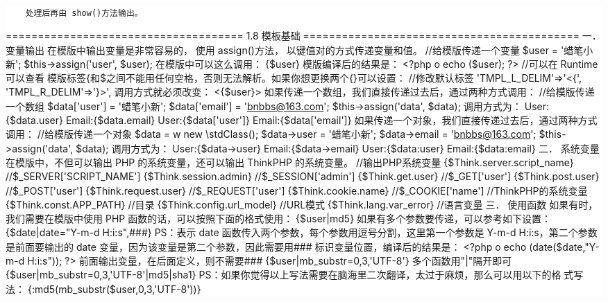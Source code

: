 		处理后再由 show()方法输出。

===================================== 1.8 模板基础 ===========================================
	一． 变量输出
		在模版中输出变量是非常容易的， 使用 assign()方法， 以键值对的方式传递变量和值。
		//给模版传递一个变量
		$user = '蜡笔小新';
		$this->assign('user', $user);
		在模版中可以这么调用：
		{$user}
		模版编译后的结果是：
		<?php o echo ($user); ?> //可以在 Runtime 可以查看
		模版标签{和$之间不能用任何空格，否则无法解析。如果你想更换两个{}可以设置：
		//修改默认标签
		'TMPL_L_DELIM'=>'<{',
		'TMPL_R_DELIM'=>'}>',
		调用方式就必须改变：
		<{$user}>
		如果传递一个数组，我们直接传递过去后，通过两种方式调用：
		//给模版传递一个数组
		$data['user'] = '蜡笔小新';
		$data['email'] = 'bnbbs@163.com';
		$this->assign('data', $data);
		调用方式为：
		User:{$data.user} Email:{$data.email}
		User:{$data['user']} Email:{$data['email']}
		如果传递一个对象，我们直接传递过去后，通过两种方式调用：
		//给模版传递一个对象
		$data = w new \stdClass();
		$data->user = '蜡笔小新';
		$data->email = 'bnbbs@163.com';
		$this->assign('data', $data);
		调用方式为：
		User:{$data->user} Email:{$data->email}
		User:{$data:user} Email:{$data:email}
		二． 系统变量
		在模版中，不但可以输出 PHP 的系统变量，还可以输出 ThinkPHP 的系统变量。
		//输出PHP系统变量
		{$Think.server.script_name} //$_SERVER['SCRIPT_NAME']
		{$Think.session.admin} //$_SESSION['admin']
		{$Think.get.user} //$_GET['user']
		{$Think.post.user} //$_POST['user']
		{$Think.request.user} //$_REQUEST['user']
		{$Think.cookie.name} //$_COOKIE['name']
		//ThinkPHP的系统变量
		{$Think.const.APP_PATH} //目录
		{$Think.config.url_model} //URL模式
		{$Think.lang.var_error} //语言变量
		三． 使用函数
		如果有时，我们需要在模版中使用 PHP 函数的话，可以按照下面的格式使用：
		{$user|md5}
		如果有多个参数要传递，可以参考如下设置：
		{$date|date="Y-m-d H:i:s",###}
		PS：表示 date 函数传入两个参数，每个参数用逗号分割，这里第一个参数是 Y-m-d
		H:i:s，第二个参数是前面要输出的 date 变量，因为该变量是第二个参数，因此需要用###
		标识变量位置，编译后的结果是：
		<?php o echo (date($date,"Y-m-d H:i:s")); ?>
		前面输出变量，在后面定义，则不需要###
		{$user|mb_substr=0,3,'UTF-8'}
		多个函数用"|"隔开即可
		{$user|mb_substr=0,3,'UTF-8'|md5|sha1}
		PS：如果你觉得以上写法需要在脑海里二次翻译，太过于麻烦，那么可以用以下的格
		式写法：
		{:md5(mb_substr($user,0,3,'UTF-8'))}
